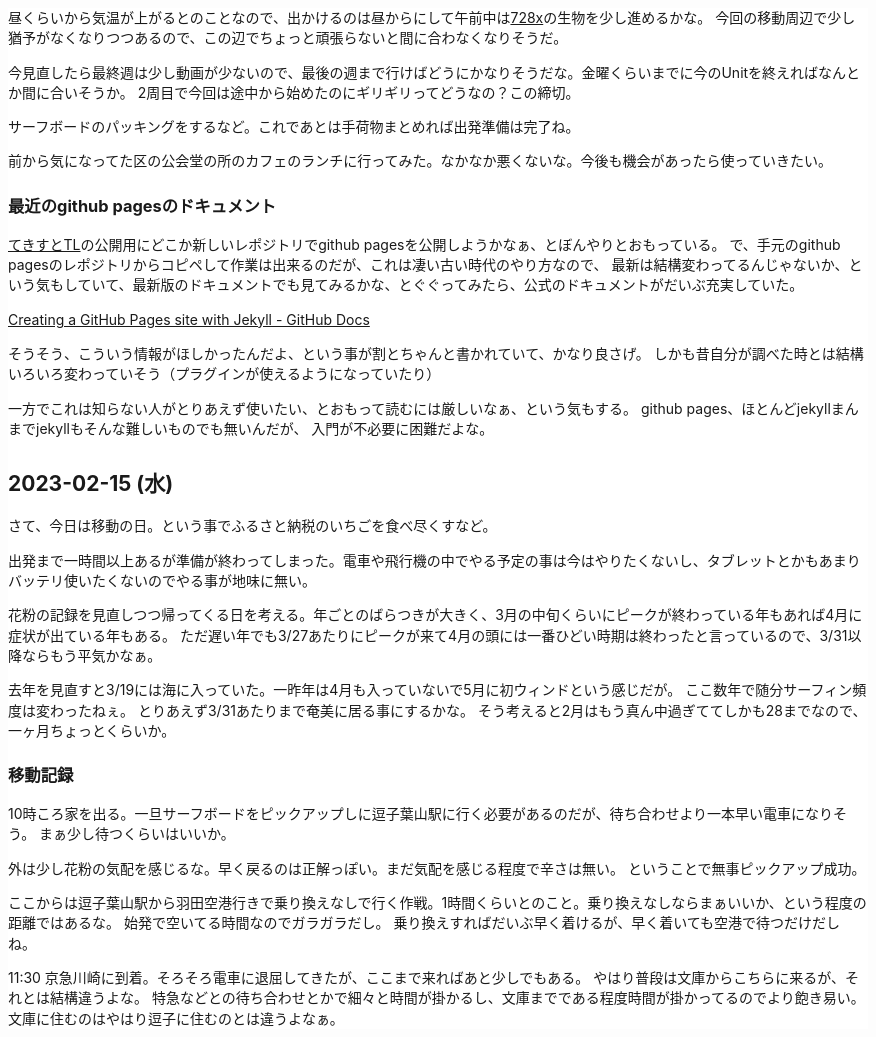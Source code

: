 昼くらいから気温が上がるとのことなので、出かけるのは昼からにして午前中は[728x](https://karino2.github.io/RandomThoughts/728x)の生物を少し進めるかな。
今回の移動周辺で少し猶予がなくなりつつあるので、この辺でちょっと頑張らないと間に合わなくなりそうだ。

今見直したら最終週は少し動画が少ないので、最後の週まで行けばどうにかなりそうだな。金曜くらいまでに今のUnitを終えればなんとか間に合いそうか。
2周目で今回は途中から始めたのにギリギリってどうなの？この締切。

サーフボードのパッキングをするなど。これであとは手荷物まとめれば出発準備は完了ね。

前から気になってた区の公会堂の所のカフェのランチに行ってみた。なかなか悪くないな。今後も機会があったら使っていきたい。

### 最近のgithub pagesのドキュメント

[てきすとTL](https://karino2.github.io/RandomThoughts/てきすとTL)の公開用にどこか新しいレポジトリでgithub pagesを公開しようかなぁ、とぼんやりとおもっている。
で、手元のgithub pagesのレポジトリからコピペして作業は出来るのだが、これは凄い古い時代のやり方なので、
最新は結構変わってるんじゃないか、という気もしていて、最新版のドキュメントでも見てみるかな、とぐぐってみたら、公式のドキュメントがだいぶ充実していた。

[Creating a GitHub Pages site with Jekyll - GitHub Docs](https://docs.github.com/en/pages/setting-up-a-github-pages-site-with-jekyll/creating-a-github-pages-site-with-jekyll)

そうそう、こういう情報がほしかったんだよ、という事が割とちゃんと書かれていて、かなり良さげ。
しかも昔自分が調べた時とは結構いろいろ変わっていそう（プラグインが使えるようになっていたり）

一方でこれは知らない人がとりあえず使いたい、とおもって読むには厳しいなぁ、という気もする。
github pages、ほとんどjekyllまんまでjekyllもそんな難しいものでも無いんだが、
入門が不必要に困難だよな。

## 2023-02-15 (水)

さて、今日は移動の日。という事でふるさと納税のいちごを食べ尽くすなど。

出発まで一時間以上あるが準備が終わってしまった。電車や飛行機の中でやる予定の事は今はやりたくないし、タブレットとかもあまりバッテリ使いたくないのでやる事が地味に無い。

花粉の記録を見直しつつ帰ってくる日を考える。年ごとのばらつきが大きく、3月の中旬くらいにピークが終わっている年もあれば4月に症状が出ている年もある。
ただ遅い年でも3/27あたりにピークが来て4月の頭には一番ひどい時期は終わったと言っているので、3/31以降ならもう平気かなぁ。

去年を見直すと3/19には海に入っていた。一昨年は4月も入っていないで5月に初ウィンドという感じだが。
ここ数年で随分サーフィン頻度は変わったねぇ。
とりあえず3/31あたりまで奄美に居る事にするかな。
そう考えると2月はもう真ん中過ぎててしかも28までなので、一ヶ月ちょっとくらいか。

### 移動記録

10時ころ家を出る。一旦サーフボードをピックアップしに逗子葉山駅に行く必要があるのだが、待ち合わせより一本早い電車になりそう。
まぁ少し待つくらいはいいか。

外は少し花粉の気配を感じるな。早く戻るのは正解っぽい。まだ気配を感じる程度で辛さは無い。
ということで無事ピックアップ成功。

ここからは逗子葉山駅から羽田空港行きで乗り換えなしで行く作戦。1時間くらいとのこと。乗り換えなしならまぁいいか、という程度の距離ではあるな。
始発で空いてる時間なのでガラガラだし。
乗り換えすればだいぶ早く着けるが、早く着いても空港で待つだけだしね。

11:30 京急川崎に到着。そろそろ電車に退屈してきたが、ここまで来ればあと少しでもある。
やはり普段は文庫からこちらに来るが、それとは結構違うよな。
特急などとの待ち合わせとかで細々と時間が掛かるし、文庫までである程度時間が掛かってるのでより飽き易い。
文庫に住むのはやはり逗子に住むのとは違うよなぁ。
